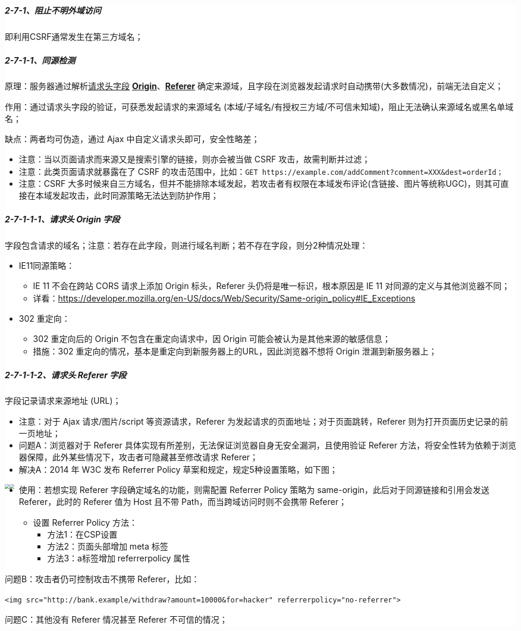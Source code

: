 

##### 2-7-1、阻止不明外域访问

即利用CSRF通常发生在第三方域名；

##### 2-7-1-1、同源检测

原理：服务器通过解析<u>请求头字段</u>  **<u>Origin</u>**、**<u>Referer</u>** 确定来源域，且字段在浏览器发起请求时自动携带(大多数情况)，前端无法自定义；

作用：通过请求头字段的验证，可获悉发起请求的来源域名 (本域/子域名/有授权三方域/不可信未知域)，阻止无法确认来源域名或黑名单域名；

缺点：两者均可伪造，通过 Ajax 中自定义请求头即可，安全性略差；

- 注意：当以页面请求而来源又是搜索引擎的链接，则亦会被当做 CSRF 攻击，故需判断并过滤；
- 注意：此类页面请求就暴露在了 CSRF 的攻击范围中，比如：`GET https://example.com/addComment?comment=XXX&dest=orderId；`
- 注意：CSRF 大多时候来自三方域名，但并不能排除本域发起，若攻击者有权限在本域发布评论(含链接、图片等统称UGC)，则其可直接在本域发起攻击，此时同源策略无法达到防护作用；

##### 2-7-1-1-1、请求头 Origin 字段

字段包含请求的域名；注意：若存在此字段，则进行域名判断；若不存在字段，则分2种情况处理：

- IE11同源策略：
  - IE 11 不会在跨站 CORS 请求上添加 Origin 标头，Referer 头仍将是唯一标识，根本原因是 IE 11 对同源的定义与其他浏览器不同；
  - 详看：https://developer.mozilla.org/en-US/docs/Web/Security/Same-origin_policy#IE_Exceptions

- 302 重定向：

  - 302 重定向后的 Origin 不包含在重定向请求中，因 Origin 可能会被认为是其他来源的敏感信息；
  - 措施：302 重定向的情况，基本是重定向到新服务器上的URL，因此浏览器不想将 Origin 泄漏到新服务器上；

##### 2-7-1-1-2、请求头 Referer 字段

字段记录请求来源地址 (URL)；

- 注意：对于 Ajax 请求/图片/script 等资源请求，Referer 为发起请求的页面地址；对于页面跳转，Referer 则为打开页面历史记录的前一页地址；
- 问题A：浏览器对于 Referer 具体实现有所差别，无法保证浏览器自身无安全漏洞，且使用验证 Referer 方法，将安全性转为依赖于浏览器保障，此外某些情况下，攻击者可隐藏甚至修改请求 Referer；
- 解决A：2014 年 W3C 发布 Referrer Policy 草案和规定，规定5种设置策略，如下图；

<img src="/Image/Basics/Special/Security/referer.png" style="zoom:50%;" align="left"/>

<img src="/Image/Basics/Special/Security/referer-1.png" style="zoom:50%;" align="left"/>

- 使用：若想实现 Referer 字段确定域名的功能，则需配置 Referrer Policy 策略为 same-origin，此后对于同源链接和引用会发送 Referer，此时的 Referer 值为 Host 且不带 Path，而当跨域访问时则不会携带 Referer；

  - 设置 Referrer Policy 方法：
    - 方法1：在CSP设置
    - 方法2：页面头部增加 meta 标签
    - 方法3：a标签增加 referrerpolicy 属性


问题B：攻击者仍可控制攻击不携带 Referer，比如：

```http
<img src="http://bank.example/withdraw?amount=10000&for=hacker" referrerpolicy="no-referrer">
```

问题C：其他没有 Referer 情况甚至 Referer 不可信的情况；
